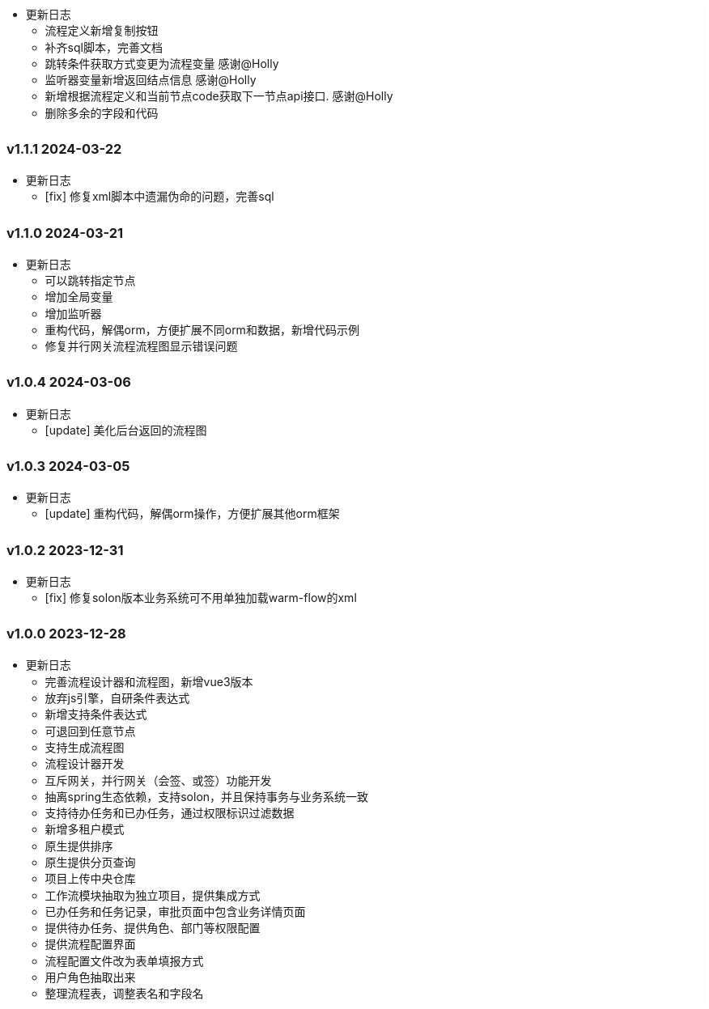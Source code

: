 - 更新日志
    - 流程定义新增复制按钮
    - 补齐sql脚本，完善文档
    - 跳转条件获取方式变更为流程变量 感谢@Holly
    - 监听器变量新增返回结点信息 感谢@Holly
    - 新增根据流程定义和当前节点code获取下一节点api接口. 感谢@Holly
    - 删除多余的字段和代码

### v1.1.1 2024-03-22

- 更新日志
    - [fix] 修复xml脚本中遗漏伪命的问题，完善sql

### v1.1.0 2024-03-21

- 更新日志
    - 可以跳转指定节点
    - 增加全局变量
    - 增加监听器
    - 重构代码，解偶orm，方便扩展不同orm和数据，新增代码示例
    - 修复并行网关流程流程图显示错误问题

### v1.0.4 2024-03-06

- 更新日志
    - [update] 美化后台返回的流程图

### v1.0.3 2024-03-05

- 更新日志
    - [update] 重构代码，解偶orm操作，方便扩展其他orm框架

### v1.0.2 2023-12-31

- 更新日志
    - [fix] 修复solon版本业务系统可不用单独加载warm-flow的xml

### v1.0.0 2023-12-28

- 更新日志
    - 完善流程设计器和流程图，新增vue3版本
    - 放弃js引擎，自研条件表达式
    - 新增支持条件表达式
    - 可退回到任意节点
    - 支持生成流程图
    - 流程设计器开发
    - 互斥网关，并行网关（会签、或签）功能开发
    - 抽离spring生态依赖，支持solon，并且保持事务与业务系统一致
    - 支持待办任务和已办任务，通过权限标识过滤数据
    - 新增多租户模式
    - 原生提供排序
    - 原生提供分页查询
    - 项目上传中央仓库
    - 工作流模块抽取为独立项目，提供集成方式
    - 已办任务和任务记录，审批页面中包含业务详情页面
    - 提供待办任务、提供角色、部门等权限配置
    - 提供流程配置界面
    - 流程配置文件改为表单填报方式
    - 用户角色抽取出来
    - 整理流程表，调整表名和字段名
